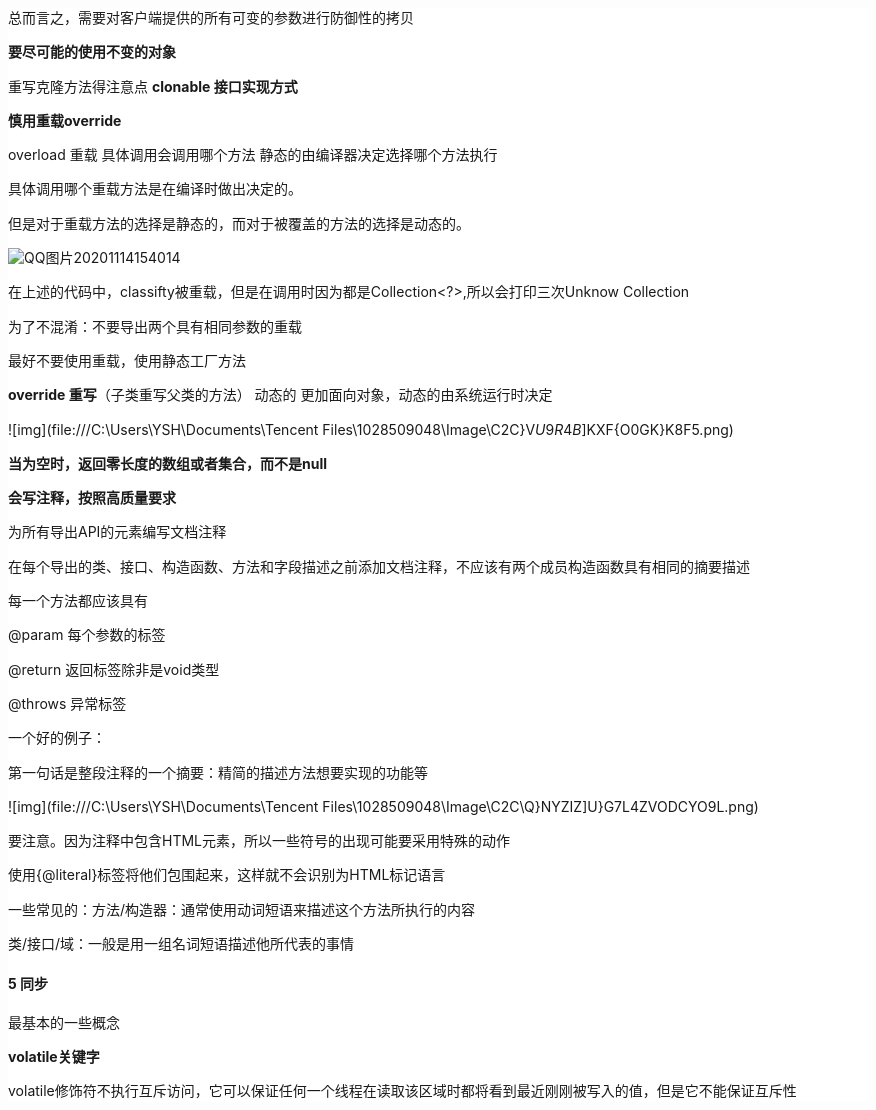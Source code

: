 总而言之，需要对客户端提供的所有可变的参数进行防御性的拷贝

**要尽可能的使用不变的对象**

重写克隆方法得注意点 **clonable 接口实现方式**

**慎用重载override**

overload 重载  具体调用会调用哪个方法  静态的由编译器决定选择哪个方法执行

具体调用哪个重载方法是在编译时做出决定的。

 但是对于重载方法的选择是静态的，而对于被覆盖的方法的选择是动态的。

![QQ图片20201114154014](C:\Users\YSH\Pictures\md的图片\QQ图片20201114154014.png)

在上述的代码中，classifty被重载，但是在调用时因为都是Collection<?>,所以会打印三次Unknow Collection

为了不混淆：不要导出两个具有相同参数的重载

最好不要使用重载，使用静态工厂方法

**override 重写**（子类重写父类的方法） 动态的 更加面向对象，动态的由系统运行时决定

![img](file:///C:\Users\YSH\Documents\Tencent Files\1028509048\Image\C2C\}V$U9R4B$]KXF{O0GK}K8F5.png)

**当为空时，返回零长度的数组或者集合，而不是null**

**会写注释，按照高质量要求**

为所有导出API的元素编写文档注释

在每个导出的类、接口、构造函数、方法和字段描述之前添加文档注释，不应该有两个成员构造函数具有相同的摘要描述

每一个方法都应该具有

@param  每个参数的标签

@return  返回标签除非是void类型

@throws   异常标签

一个好的例子：

第一句话是整段注释的一个摘要：精简的描述方法想要实现的功能等

![img](file:///C:\Users\YSH\Documents\Tencent Files\1028509048\Image\C2C\Q}NYZIZ]U}G7L4ZVODCYO9L.png)

要注意。因为注释中包含HTML元素，所以一些符号的出现可能要采用特殊的动作

使用{@literal}标签将他们包围起来，这样就不会识别为HTML标记语言

一些常见的：方法/构造器：通常使用动词短语来描述这个方法所执行的内容

类/接口/域：一般是用一组名词短语描述他所代表的事情

#### 5 同步

最基本的一些概念 

**volatile关键字**

volatile修饰符不执行互斥访问，它可以保证任何一个线程在读取该区域时都将看到最近刚刚被写入的值，但是它不能保证互斥性
